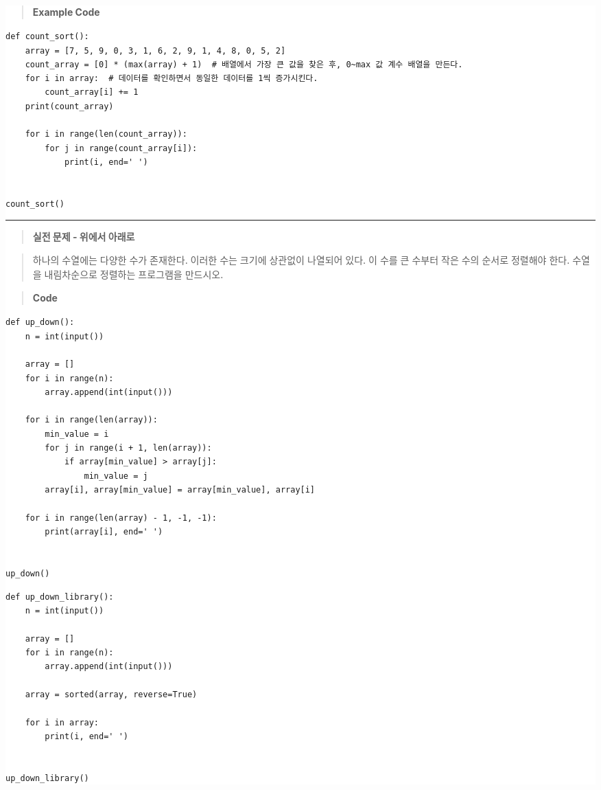 > **Example Code**

```
def count_sort():
    array = [7, 5, 9, 0, 3, 1, 6, 2, 9, 1, 4, 8, 0, 5, 2]
    count_array = [0] * (max(array) + 1)  # 배열에서 가장 큰 값을 찾은 후, 0~max 값 계수 배열을 만든다.
    for i in array:  # 데이터를 확인하면서 동일한 데이터를 1씩 증가시킨다.
        count_array[i] += 1
    print(count_array)

    for i in range(len(count_array)):
        for j in range(count_array[i]):
            print(i, end=' ')


count_sort()
```

---

> **실전 문제 - 위에서 아래로**

> 하나의 수열에는 다양한 수가 존재한다. 이러한 수는 크기에 상관없이 나열되어 있다. 이 수를 큰 수부터 작은 수의 순서로 정렬해야 한다. 수열을 내림차순으로 정렬하는 프로그램을 만드시오.

> **Code**

```
def up_down():
    n = int(input())

    array = []
    for i in range(n):
        array.append(int(input()))

    for i in range(len(array)):
        min_value = i
        for j in range(i + 1, len(array)):
            if array[min_value] > array[j]:
                min_value = j
        array[i], array[min_value] = array[min_value], array[i]

    for i in range(len(array) - 1, -1, -1):
        print(array[i], end=' ')


up_down()
```

```
def up_down_library():
    n = int(input())

    array = []
    for i in range(n):
        array.append(int(input()))

    array = sorted(array, reverse=True)

    for i in array:
        print(i, end=' ')


up_down_library()
```
